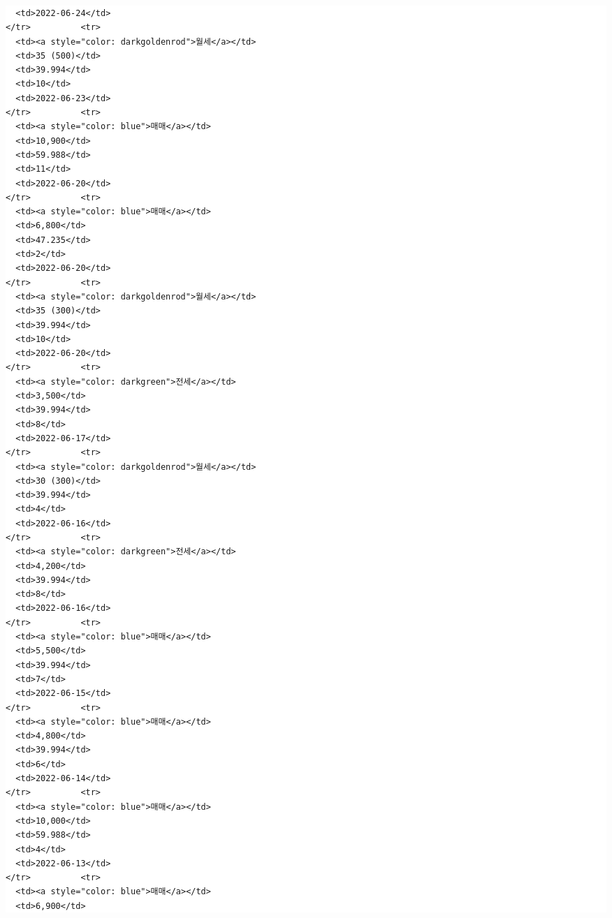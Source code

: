       <td>2022-06-24</td>
    </tr>          <tr>
      <td><a style="color: darkgoldenrod">월세</a></td>
      <td>35 (500)</td>
      <td>39.994</td>
      <td>10</td>
      <td>2022-06-23</td>
    </tr>          <tr>
      <td><a style="color: blue">매매</a></td>
      <td>10,900</td>
      <td>59.988</td>
      <td>11</td>
      <td>2022-06-20</td>
    </tr>          <tr>
      <td><a style="color: blue">매매</a></td>
      <td>6,800</td>
      <td>47.235</td>
      <td>2</td>
      <td>2022-06-20</td>
    </tr>          <tr>
      <td><a style="color: darkgoldenrod">월세</a></td>
      <td>35 (300)</td>
      <td>39.994</td>
      <td>10</td>
      <td>2022-06-20</td>
    </tr>          <tr>
      <td><a style="color: darkgreen">전세</a></td>
      <td>3,500</td>
      <td>39.994</td>
      <td>8</td>
      <td>2022-06-17</td>
    </tr>          <tr>
      <td><a style="color: darkgoldenrod">월세</a></td>
      <td>30 (300)</td>
      <td>39.994</td>
      <td>4</td>
      <td>2022-06-16</td>
    </tr>          <tr>
      <td><a style="color: darkgreen">전세</a></td>
      <td>4,200</td>
      <td>39.994</td>
      <td>8</td>
      <td>2022-06-16</td>
    </tr>          <tr>
      <td><a style="color: blue">매매</a></td>
      <td>5,500</td>
      <td>39.994</td>
      <td>7</td>
      <td>2022-06-15</td>
    </tr>          <tr>
      <td><a style="color: blue">매매</a></td>
      <td>4,800</td>
      <td>39.994</td>
      <td>6</td>
      <td>2022-06-14</td>
    </tr>          <tr>
      <td><a style="color: blue">매매</a></td>
      <td>10,000</td>
      <td>59.988</td>
      <td>4</td>
      <td>2022-06-13</td>
    </tr>          <tr>
      <td><a style="color: blue">매매</a></td>
      <td>6,900</td>